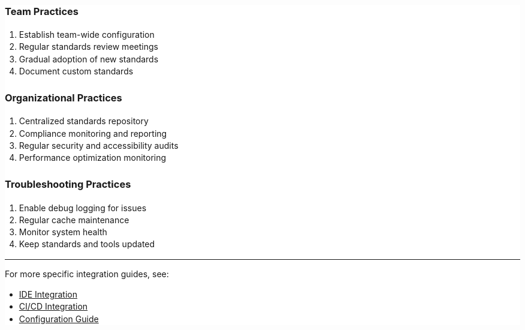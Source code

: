 ### Team Practices
1. Establish team-wide configuration
2. Regular standards review meetings
3. Gradual adoption of new standards
4. Document custom standards

### Organizational Practices
1. Centralized standards repository
2. Compliance monitoring and reporting
3. Regular security and accessibility audits
4. Performance optimization monitoring

### Troubleshooting Practices
1. Enable debug logging for issues
2. Regular cache maintenance
3. Monitor system health
4. Keep standards and tools updated

---

For more specific integration guides, see:
- [IDE Integration](./ide-integration.md)
- [CI/CD Integration](./cicd-integration.md)
- [Configuration Guide](./configuration.md)
